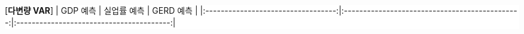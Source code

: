 
[**다변량 VAR**]
|              GDP 예측               |                 실업률 예측                    |                 GERD 예측                 |
|:----------------------------------:|:----------------------------------------------:|:----------------------------------------:|